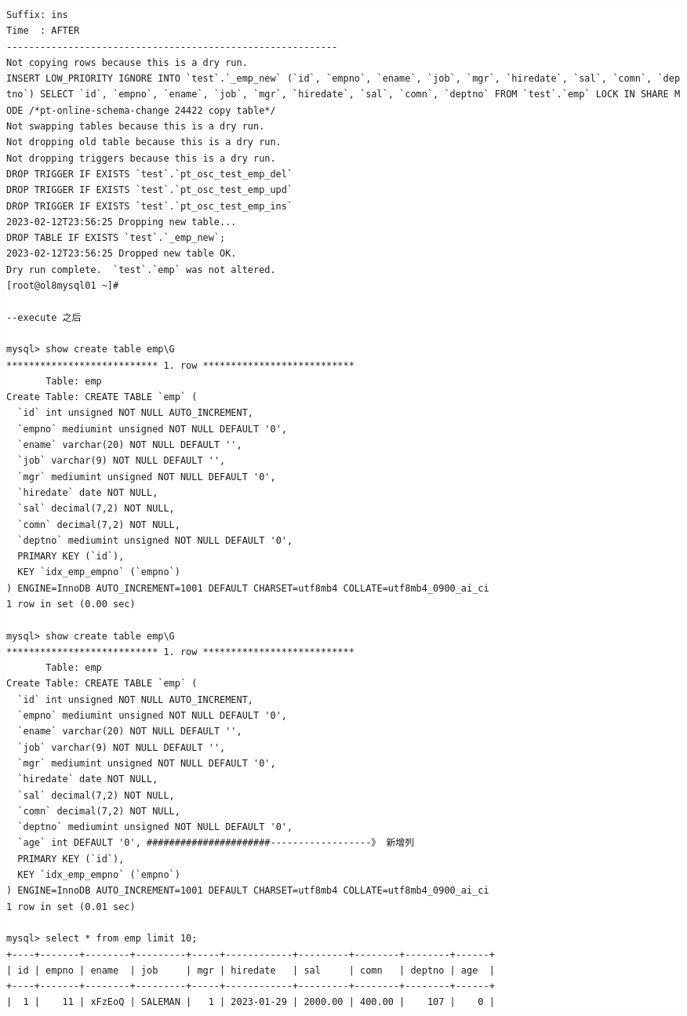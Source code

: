 ```
Suffix: ins 
Time  : AFTER 
-----------------------------------------------------------
Not copying rows because this is a dry run.
INSERT LOW_PRIORITY IGNORE INTO `test`.`_emp_new` (`id`, `empno`, `ename`, `job`, `mgr`, `hiredate`, `sal`, `comn`, `deptno`) SELECT `id`, `empno`, `ename`, `job`, `mgr`, `hiredate`, `sal`, `comn`, `deptno` FROM `test`.`emp` LOCK IN SHARE MODE /*pt-online-schema-change 24422 copy table*/
Not swapping tables because this is a dry run.
Not dropping old table because this is a dry run.
Not dropping triggers because this is a dry run.
DROP TRIGGER IF EXISTS `test`.`pt_osc_test_emp_del`
DROP TRIGGER IF EXISTS `test`.`pt_osc_test_emp_upd`
DROP TRIGGER IF EXISTS `test`.`pt_osc_test_emp_ins`
2023-02-12T23:56:25 Dropping new table...
DROP TABLE IF EXISTS `test`.`_emp_new`;
2023-02-12T23:56:25 Dropped new table OK.
Dry run complete.  `test`.`emp` was not altered.
[root@ol8mysql01 ~]# 

--execute 之后

mysql> show create table emp\G
*************************** 1. row ***************************
       Table: emp
Create Table: CREATE TABLE `emp` (
  `id` int unsigned NOT NULL AUTO_INCREMENT,
  `empno` mediumint unsigned NOT NULL DEFAULT '0',
  `ename` varchar(20) NOT NULL DEFAULT '',
  `job` varchar(9) NOT NULL DEFAULT '',
  `mgr` mediumint unsigned NOT NULL DEFAULT '0',
  `hiredate` date NOT NULL,
  `sal` decimal(7,2) NOT NULL,
  `comn` decimal(7,2) NOT NULL,
  `deptno` mediumint unsigned NOT NULL DEFAULT '0',
  PRIMARY KEY (`id`),
  KEY `idx_emp_empno` (`empno`)
) ENGINE=InnoDB AUTO_INCREMENT=1001 DEFAULT CHARSET=utf8mb4 COLLATE=utf8mb4_0900_ai_ci
1 row in set (0.00 sec)

mysql> show create table emp\G
*************************** 1. row ***************************
       Table: emp
Create Table: CREATE TABLE `emp` (
  `id` int unsigned NOT NULL AUTO_INCREMENT,
  `empno` mediumint unsigned NOT NULL DEFAULT '0',
  `ename` varchar(20) NOT NULL DEFAULT '',
  `job` varchar(9) NOT NULL DEFAULT '',
  `mgr` mediumint unsigned NOT NULL DEFAULT '0',
  `hiredate` date NOT NULL,
  `sal` decimal(7,2) NOT NULL,
  `comn` decimal(7,2) NOT NULL,
  `deptno` mediumint unsigned NOT NULL DEFAULT '0',
  `age` int DEFAULT '0', ######################------------------》 新增列
  PRIMARY KEY (`id`),
  KEY `idx_emp_empno` (`empno`)
) ENGINE=InnoDB AUTO_INCREMENT=1001 DEFAULT CHARSET=utf8mb4 COLLATE=utf8mb4_0900_ai_ci
1 row in set (0.01 sec)

mysql> select * from emp limit 10;
+----+-------+--------+---------+-----+------------+---------+--------+--------+------+
| id | empno | ename  | job     | mgr | hiredate   | sal     | comn   | deptno | age  |
+----+-------+--------+---------+-----+------------+---------+--------+--------+------+
|  1 |    11 | xFzEoQ | SALEMAN |   1 | 2023-01-29 | 2000.00 | 400.00 |    107 |    0 |
```